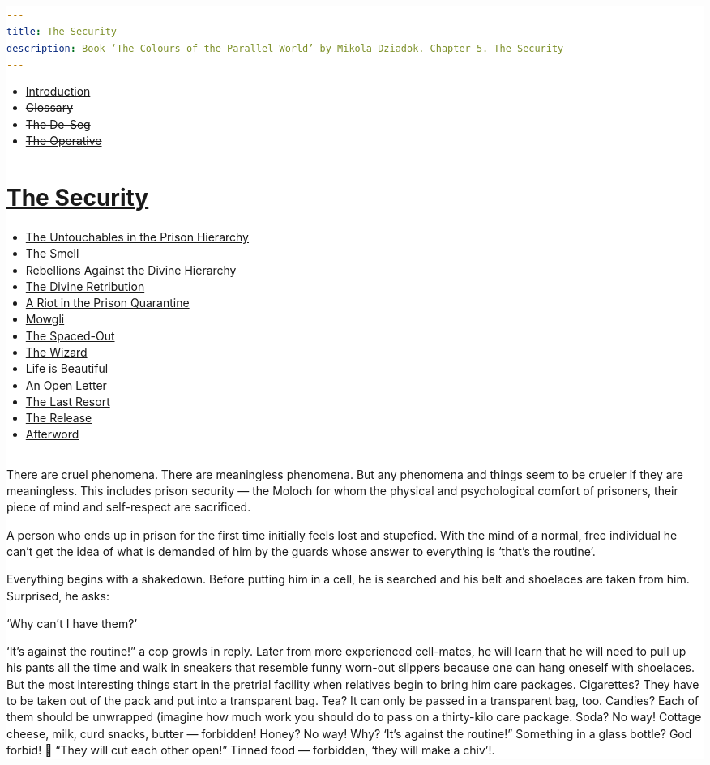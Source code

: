 ```yaml
---
title: The Security
description: Book ‘The Colours of the Parallel World’ by Mikola Dziadok. Chapter 5. The Security
---
```


- ~~[Introduction](./1.md)~~
- ~~[Glossary](./2.md)~~
- ~~[The De-Seg](./3.md)~~
- ~~[The Operative](./4.md)~~
# [The Security](./5.md)
- [The Untouchables in the Prison Hierarchy](./6.md)
- [The Smell](./7.md)
- [Rebellions Against the Divine Hierarchy](./8.md)
- [The Divine Retribution](./9.md)
- [A Riot in the Prison Quarantine](./10.md)
- [Mowgli](./11.md)
- [The Spaced-Out](./12.md)
- [The Wizard](./13.md)
- [Life is Beautiful](./14.md)
- [An Open Letter](./15.md)
- [The Last Resort](./16.md)
- [The Release](./17.md)
- [Afterword](./18.md)

---

There are cruel phenomena. There are meaningless phenomena. But any phenomena and things seem to be crueler if they are meaningless. This includes prison security — the Moloch for whom the physical and psychological comfort of prisoners, their piece of mind and self-respect are sacrificed.

A person who ends up in prison for the first time initially feels lost and stupefied. With the mind of a normal, free
individual he can’t get the idea of what is demanded of him by the guards whose answer to everything is ‘that’s the routine’.

Everything begins with a shakedown. Before putting him in a cell, he is searched and his belt and shoelaces are taken from him. Surprised, he asks:

‘Why can’t I have them?’

‘It’s against the routine!” a cop growls in reply. Later from more experienced cell-mates, he will learn that he will need to pull up his pants all the time and walk in sneakers that resemble funny worn-out slippers because one can hang oneself with shoelaces. But the most interesting things start in the pretrial facility when relatives begin to bring him care packages. Cigarettes? They have to be taken out of the pack and put into a transparent bag. Tea? It can only be passed in a transparent bag, too. Candies? Each of them should be unwrapped (imagine how much work you should do to pass on a thirty-kilo care package. Soda? No way! Cottage cheese, milk, curd snacks, butter — forbidden! Honey? No way! Why? ‘It’s against the routine!” Something in a glass bottle? God forbid!

“They will cut each other open!” Tinned food — forbidden, ‘they will make a chiv’!.
